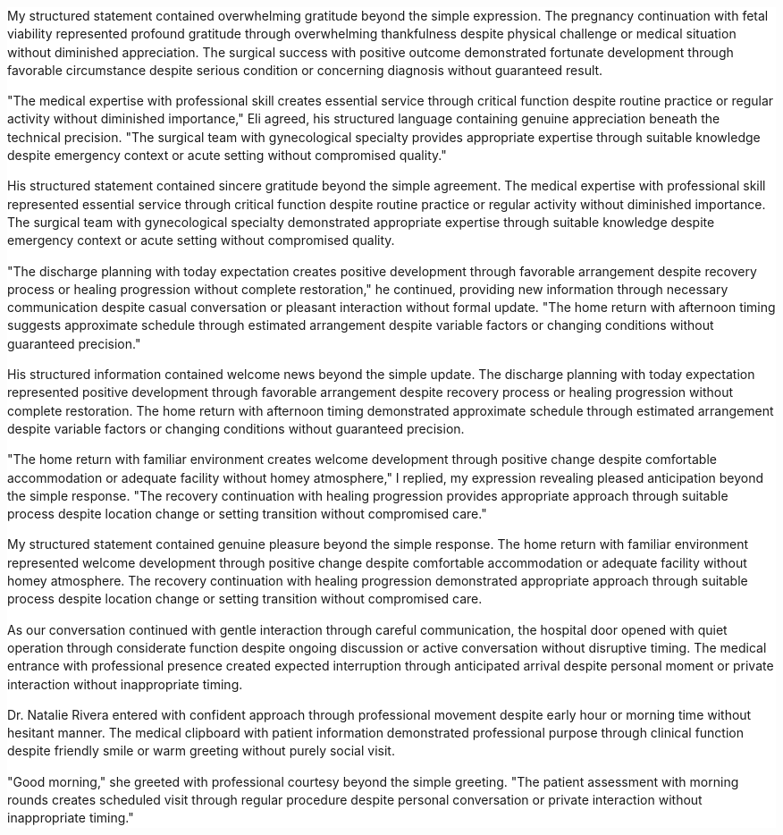 My structured statement contained overwhelming gratitude beyond the simple expression. The pregnancy continuation with fetal viability represented profound gratitude through overwhelming thankfulness despite physical challenge or medical situation without diminished appreciation. The surgical success with positive outcome demonstrated fortunate development through favorable circumstance despite serious condition or concerning diagnosis without guaranteed result.

"The medical expertise with professional skill creates essential service through critical function despite routine practice or regular activity without diminished importance," Eli agreed, his structured language containing genuine appreciation beneath the technical precision. "The surgical team with gynecological specialty provides appropriate expertise through suitable knowledge despite emergency context or acute setting without compromised quality."

His structured statement contained sincere gratitude beyond the simple agreement. The medical expertise with professional skill represented essential service through critical function despite routine practice or regular activity without diminished importance. The surgical team with gynecological specialty demonstrated appropriate expertise through suitable knowledge despite emergency context or acute setting without compromised quality.

"The discharge planning with today expectation creates positive development through favorable arrangement despite recovery process or healing progression without complete restoration," he continued, providing new information through necessary communication despite casual conversation or pleasant interaction without formal update. "The home return with afternoon timing suggests approximate schedule through estimated arrangement despite variable factors or changing conditions without guaranteed precision."

His structured information contained welcome news beyond the simple update. The discharge planning with today expectation represented positive development through favorable arrangement despite recovery process or healing progression without complete restoration. The home return with afternoon timing demonstrated approximate schedule through estimated arrangement despite variable factors or changing conditions without guaranteed precision.

"The home return with familiar environment creates welcome development through positive change despite comfortable accommodation or adequate facility without homey atmosphere," I replied, my expression revealing pleased anticipation beyond the simple response. "The recovery continuation with healing progression provides appropriate approach through suitable process despite location change or setting transition without compromised care."

My structured statement contained genuine pleasure beyond the simple response. The home return with familiar environment represented welcome development through positive change despite comfortable accommodation or adequate facility without homey atmosphere. The recovery continuation with healing progression demonstrated appropriate approach through suitable process despite location change or setting transition without compromised care.

As our conversation continued with gentle interaction through careful communication, the hospital door opened with quiet operation through considerate function despite ongoing discussion or active conversation without disruptive timing. The medical entrance with professional presence created expected interruption through anticipated arrival despite personal moment or private interaction without inappropriate timing.

Dr. Natalie Rivera entered with confident approach through professional movement despite early hour or morning time without hesitant manner. The medical clipboard with patient information demonstrated professional purpose through clinical function despite friendly smile or warm greeting without purely social visit.

"Good morning," she greeted with professional courtesy beyond the simple greeting. "The patient assessment with morning rounds creates scheduled visit through regular procedure despite personal conversation or private interaction without inappropriate timing."
